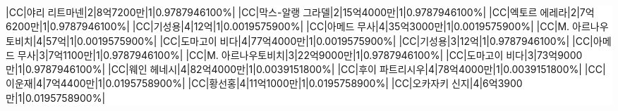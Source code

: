 |CC|야리 리트마넨|2|8억7200만|1|0.9787946100%|
|CC|막스-알랭 그라델|2|15억4000만|1|0.9787946100%|
|CC|엑토르 에레라|2|7억6200만|1|0.9787946100%|
|CC|기성용|4|12억|1|0.0019575900%|
|CC|아메드 무사|4|35억3000만|1|0.0019575900%|
|CC|M. 아르나우토비치|4|57억|1|0.0019575900%|
|CC|도마고이 비다|4|77억4000만|1|0.0019575900%|
|CC|기성용|3|12억|1|0.9787946100%|
|CC|아메드 무사|3|7억1100만|1|0.9787946100%|
|CC|M. 아르나우토비치|3|22억9000만|1|0.9787946100%|
|CC|도마고이 비다|3|73억9000만|1|0.9787946100%|
|CC|웨인 헤네시|4|82억4000만|1|0.0039151800%|
|CC|후이 파트리시우|4|78억4000만|1|0.0039151800%|
|CC|이운재|4|7억4400만|1|0.0195758900%|
|CC|황선홍|4|11억1000만|1|0.0195758900%|
|CC|오카자키 신지|4|6억3900만|1|0.0195758900%|
